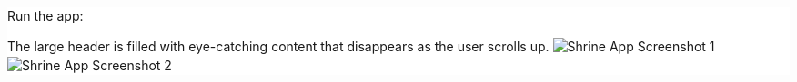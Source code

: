 Run the app:

The large header is filled with eye-catching content that disappears as the user scrolls up.
![Shrine App Screenshot 1](https://codelabs.developers.google.com/codelabs/mdc-android-kotlin/img/f368bb3bfdb889ab.png) 
![Shrine App Screenshot 2](https://codelabs.developers.google.com/codelabs/mdc-android-kotlin/img/a1184df98b4b5baf.png)